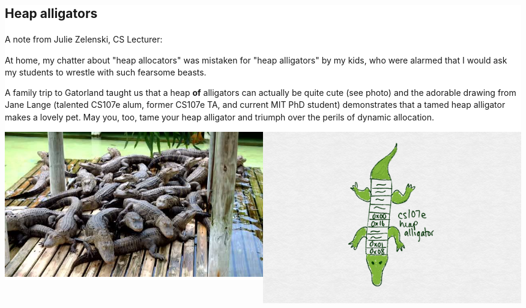 ## Heap alligators
A note from Julie Zelenski, CS Lecturer:

At home, my chatter about "heap allocators" was mistaken for "heap alligators" by
my kids, who were alarmed that I would ask my students to wrestle with such fearsome
beasts. 

A family trip to Gatorland taught us that a heap __of__ alligators can actually
be quite cute (see photo) and the adorable drawing from Jane Lange (talented CS107e
alum, former CS107e TA, and current MIT PhD student) demonstrates that a tamed heap
alligator makes a lovely pet. May you, too, tame your heap alligator and triumph
over the perils of dynamic allocation.

[<img title="Heap of Alligators" src="images/heap_of_alligators.jpg" width="50%" style="display:inline;">](images/heap_of_alligators.jpg)[<img title="Heap Alligator" src="images/heapalligator.png" width="50%" style="float:right;">](images/heapalligator.png)
